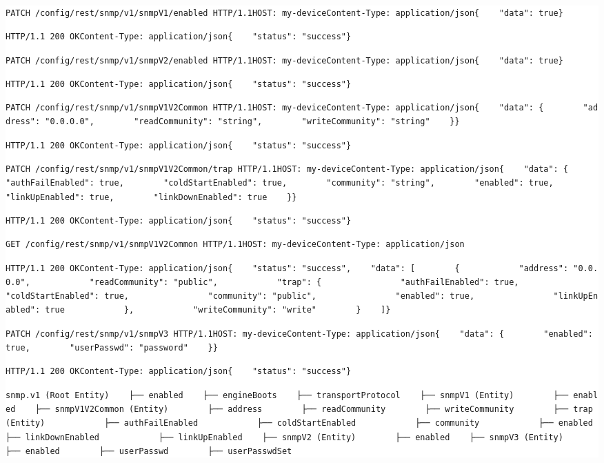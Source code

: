 ```
PATCH /config/rest/snmp/v1/snmpV1/enabled HTTP/1.1HOST: my-deviceContent-Type: application/json{    "data": true}
```

```
HTTP/1.1 200 OKContent-Type: application/json{    "status": "success"}
```

```
PATCH /config/rest/snmp/v1/snmpV2/enabled HTTP/1.1HOST: my-deviceContent-Type: application/json{    "data": true}
```

```
HTTP/1.1 200 OKContent-Type: application/json{    "status": "success"}
```

```
PATCH /config/rest/snmp/v1/snmpV1V2Common HTTP/1.1HOST: my-deviceContent-Type: application/json{    "data": {        "address": "0.0.0.0",        "readCommunity": "string",        "writeCommunity": "string"    }}
```

```
HTTP/1.1 200 OKContent-Type: application/json{    "status": "success"}
```

```
PATCH /config/rest/snmp/v1/snmpV1V2Common/trap HTTP/1.1HOST: my-deviceContent-Type: application/json{    "data": {        "authFailEnabled": true,        "coldStartEnabled": true,        "community": "string",        "enabled": true,        "linkUpEnabled": true,        "linkDownEnabled": true    }}
```

```
HTTP/1.1 200 OKContent-Type: application/json{    "status": "success"}
```

```
GET /config/rest/snmp/v1/snmpV1V2Common HTTP/1.1HOST: my-deviceContent-Type: application/json
```

```
HTTP/1.1 200 OKContent-Type: application/json{    "status": "success",    "data": [        {            "address": "0.0.0.0",            "readCommunity": "public",            "trap": {                "authFailEnabled": true,                "coldStartEnabled": true,                "community": "public",                "enabled": true,                "linkUpEnabled": true            },            "writeCommunity": "write"        }    ]}
```

```
PATCH /config/rest/snmp/v1/snmpV3 HTTP/1.1HOST: my-deviceContent-Type: application/json{    "data": {        "enabled": true,        "userPasswd": "password"    }}
```

```
HTTP/1.1 200 OKContent-Type: application/json{    "status": "success"}
```

```
snmp.v1 (Root Entity)    ├── enabled    ├── engineBoots    ├── transportProtocol    ├── snmpV1 (Entity)        ├── enabled    ├── snmpV1V2Common (Entity)        ├── address        ├── readCommunity        ├── writeCommunity        ├── trap (Entity)            ├── authFailEnabled            ├── coldStartEnabled            ├── community            ├── enabled            ├── linkDownEnabled            ├── linkUpEnabled    ├── snmpV2 (Entity)        ├── enabled    ├── snmpV3 (Entity)        ├── enabled        ├── userPasswd        ├── userPasswdSet
```
